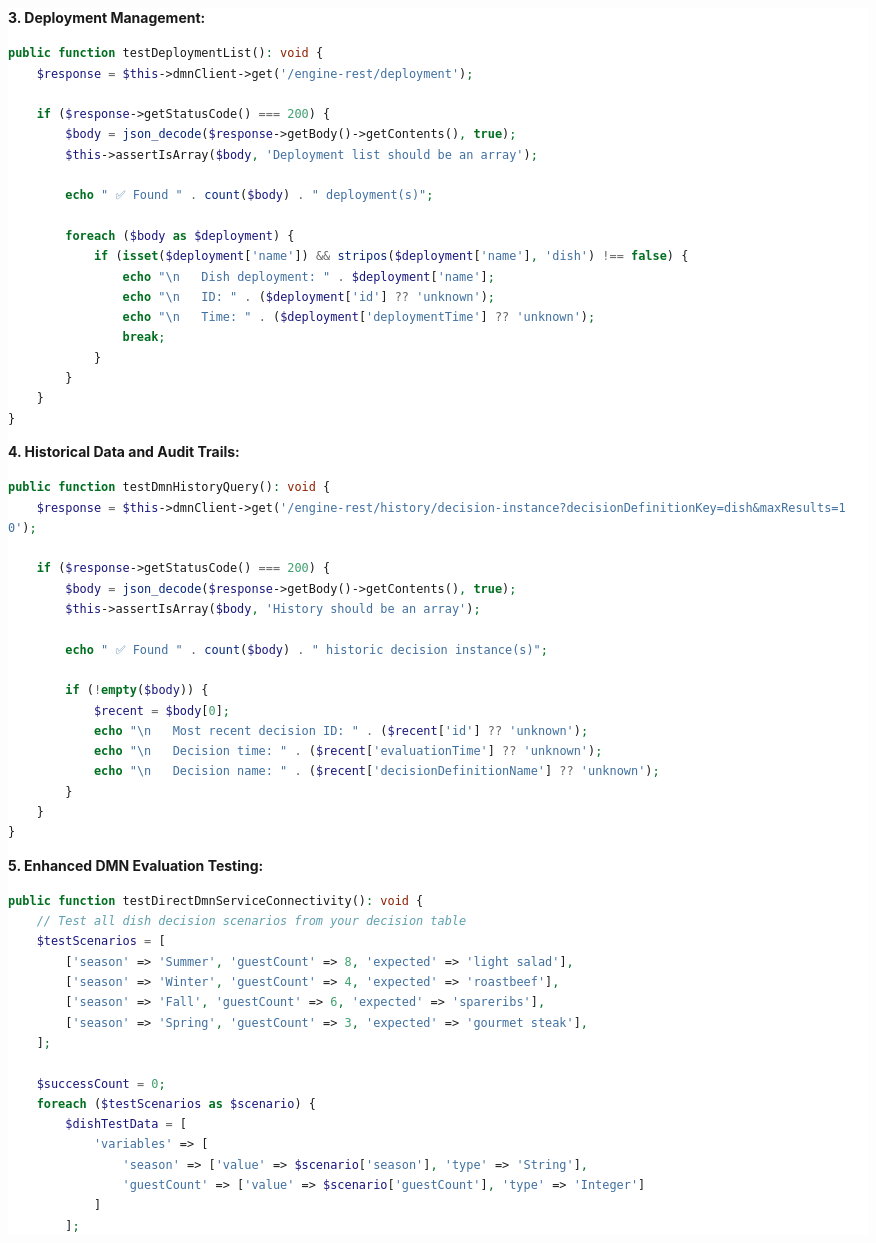**3. Deployment Management:**
```php
public function testDeploymentList(): void {
    $response = $this->dmnClient->get('/engine-rest/deployment');

    if ($response->getStatusCode() === 200) {
        $body = json_decode($response->getBody()->getContents(), true);
        $this->assertIsArray($body, 'Deployment list should be an array');

        echo " ✅ Found " . count($body) . " deployment(s)";

        foreach ($body as $deployment) {
            if (isset($deployment['name']) && stripos($deployment['name'], 'dish') !== false) {
                echo "\n   Dish deployment: " . $deployment['name'];
                echo "\n   ID: " . ($deployment['id'] ?? 'unknown');
                echo "\n   Time: " . ($deployment['deploymentTime'] ?? 'unknown');
                break;
            }
        }
    }
}
```

**4. Historical Data and Audit Trails:**
```php
public function testDmnHistoryQuery(): void {
    $response = $this->dmnClient->get('/engine-rest/history/decision-instance?decisionDefinitionKey=dish&maxResults=10');

    if ($response->getStatusCode() === 200) {
        $body = json_decode($response->getBody()->getContents(), true);
        $this->assertIsArray($body, 'History should be an array');

        echo " ✅ Found " . count($body) . " historic decision instance(s)";

        if (!empty($body)) {
            $recent = $body[0];
            echo "\n   Most recent decision ID: " . ($recent['id'] ?? 'unknown');
            echo "\n   Decision time: " . ($recent['evaluationTime'] ?? 'unknown');
            echo "\n   Decision name: " . ($recent['decisionDefinitionName'] ?? 'unknown');
        }
    }
}
```

**5. Enhanced DMN Evaluation Testing:**
```php
public function testDirectDmnServiceConnectivity(): void {
    // Test all dish decision scenarios from your decision table
    $testScenarios = [
        ['season' => 'Summer', 'guestCount' => 8, 'expected' => 'light salad'],
        ['season' => 'Winter', 'guestCount' => 4, 'expected' => 'roastbeef'],
        ['season' => 'Fall', 'guestCount' => 6, 'expected' => 'spareribs'],
        ['season' => 'Spring', 'guestCount' => 3, 'expected' => 'gourmet steak'],
    ];

    $successCount = 0;
    foreach ($testScenarios as $scenario) {
        $dishTestData = [
            'variables' => [
                'season' => ['value' => $scenario['season'], 'type' => 'String'],
                'guestCount' => ['value' => $scenario['guestCount'], 'type' => 'Integer']
            ]
        ];

```